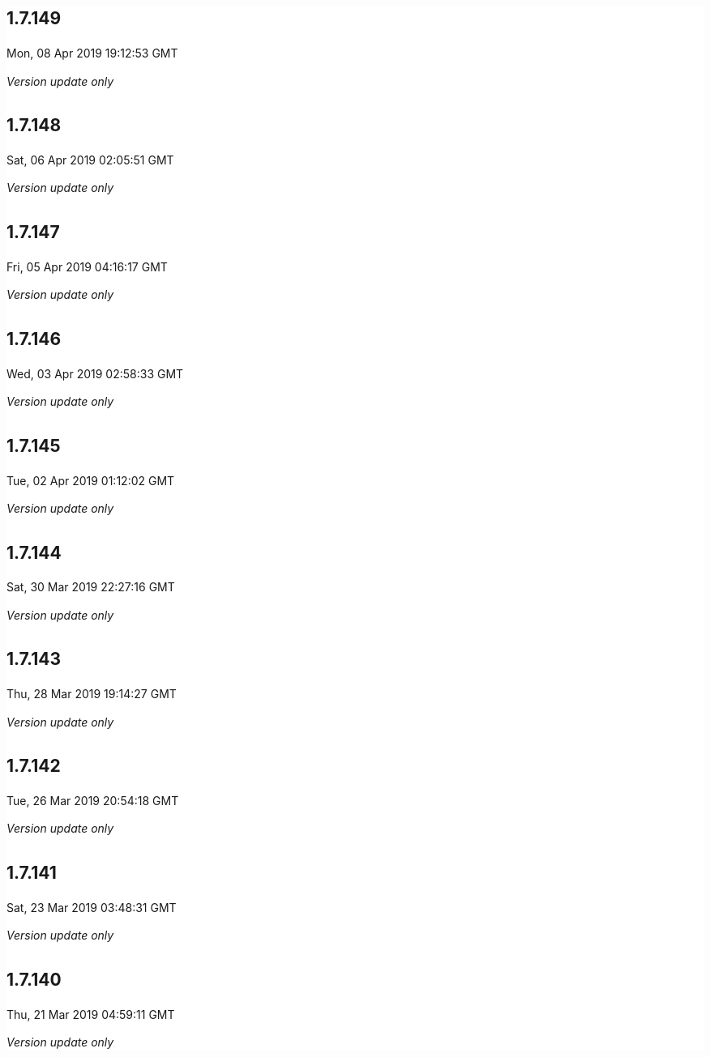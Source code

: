 ## 1.7.149
Mon, 08 Apr 2019 19:12:53 GMT

_Version update only_

## 1.7.148
Sat, 06 Apr 2019 02:05:51 GMT

_Version update only_

## 1.7.147
Fri, 05 Apr 2019 04:16:17 GMT

_Version update only_

## 1.7.146
Wed, 03 Apr 2019 02:58:33 GMT

_Version update only_

## 1.7.145
Tue, 02 Apr 2019 01:12:02 GMT

_Version update only_

## 1.7.144
Sat, 30 Mar 2019 22:27:16 GMT

_Version update only_

## 1.7.143
Thu, 28 Mar 2019 19:14:27 GMT

_Version update only_

## 1.7.142
Tue, 26 Mar 2019 20:54:18 GMT

_Version update only_

## 1.7.141
Sat, 23 Mar 2019 03:48:31 GMT

_Version update only_

## 1.7.140
Thu, 21 Mar 2019 04:59:11 GMT

_Version update only_
